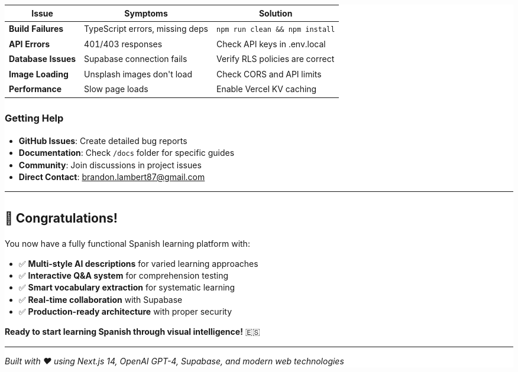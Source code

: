 | Issue | Symptoms | Solution |
|-------|----------|----------|
| **Build Failures** | TypeScript errors, missing deps | `npm run clean && npm install` |
| **API Errors** | 401/403 responses | Check API keys in .env.local |
| **Database Issues** | Supabase connection fails | Verify RLS policies are correct |
| **Image Loading** | Unsplash images don't load | Check CORS and API limits |
| **Performance** | Slow page loads | Enable Vercel KV caching |

### Getting Help

- **GitHub Issues**: Create detailed bug reports
- **Documentation**: Check `/docs` folder for specific guides
- **Community**: Join discussions in project issues
- **Direct Contact**: brandon.lambert87@gmail.com

---

## 🎉 **Congratulations!**

You now have a fully functional Spanish learning platform with:

- ✅ **Multi-style AI descriptions** for varied learning approaches
- ✅ **Interactive Q&A system** for comprehension testing
- ✅ **Smart vocabulary extraction** for systematic learning
- ✅ **Real-time collaboration** with Supabase
- ✅ **Production-ready architecture** with proper security

**Ready to start learning Spanish through visual intelligence!** 🇪🇸

---

*Built with ❤️ using Next.js 14, OpenAI GPT-4, Supabase, and modern web technologies*